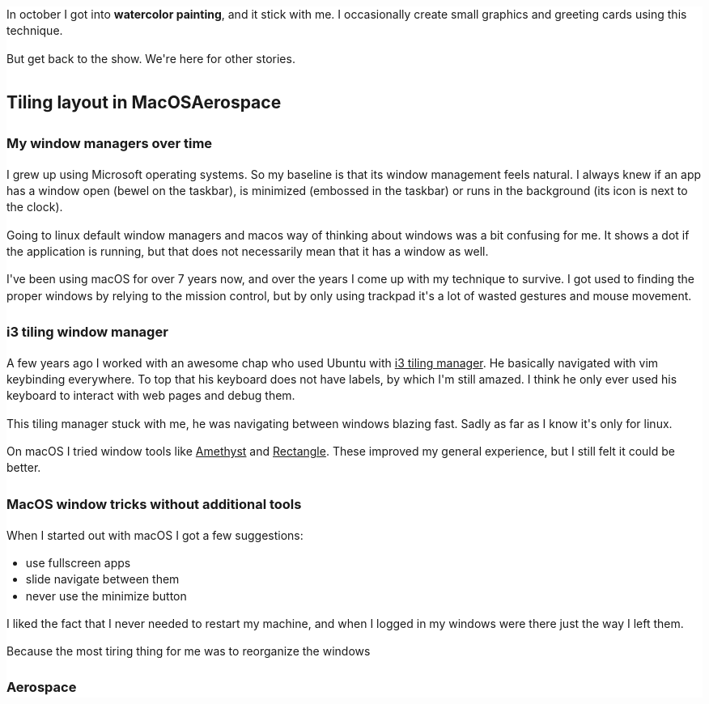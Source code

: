 In october I got into **watercolor painting**, and it stick with me.
I occasionally create small graphics and greeting cards using this technique.

But get back to the show. We're here for other stories.

## Tiling layout in MacOSAerospace

### My window managers over time

I grew up using Microsoft operating systems. So my baseline is that its window management feels natural.
I always knew if an app has a window open (bewel on the taskbar), is minimized (embossed in the taskbar)
or runs in the background (its icon is next to the clock).

Going to linux default window managers and macos way of thinking about windows was a bit confusing for me.
It shows a dot if the application is running, but that does not necessarily mean that it has a window as well.

I've been using macOS for over 7 years now, and over the years I come up with my technique to survive.
I got used to finding the proper windows by relying to the mission control,
but by only using trackpad it's a lot of wasted gestures and mouse movement.

### i3 tiling window manager

A few years ago I worked with an awesome chap who used Ubuntu with [i3 tiling manager](https://i3wm.org/screenshots/).
He basically navigated with vim keybinding everywhere.
To top that his keyboard does not have labels, by which I'm still amazed.
I think he only ever used his keyboard to interact with web pages and debug them.

This tiling manager stuck with me, he was navigating between windows blazing fast.
Sadly as far as I know it's only for linux.

On macOS I tried window tools like [Amethyst](https://github.com/ianyh/Amethyst) and
[Rectangle](https://github.com/rxhanson/Rectangle).
These improved my general experience, but I still felt it could be better.

### MacOS window tricks without additional tools

When I started out with macOS I got a few suggestions:

- use fullscreen apps
- slide navigate between them
- never use the minimize button

I liked the fact that I never needed to restart my machine,
and when I logged in my windows were there just the way I left them.

Because the most tiring thing for me was to reorganize the windows

### Aerospace
